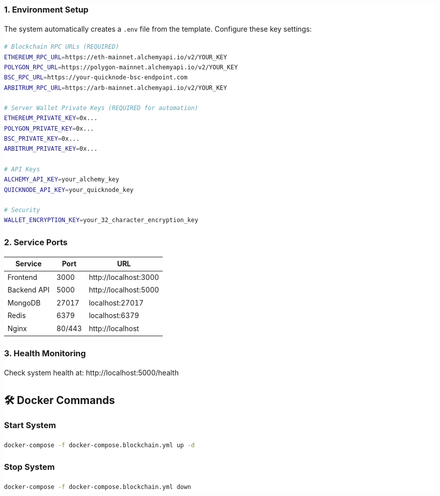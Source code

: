 ### 1. Environment Setup

The system automatically creates a `.env` file from the template. Configure these key settings:

```bash
# Blockchain RPC URLs (REQUIRED)
ETHEREUM_RPC_URL=https://eth-mainnet.alchemyapi.io/v2/YOUR_KEY
POLYGON_RPC_URL=https://polygon-mainnet.alchemyapi.io/v2/YOUR_KEY
BSC_RPC_URL=https://your-quicknode-bsc-endpoint.com
ARBITRUM_RPC_URL=https://arb-mainnet.alchemyapi.io/v2/YOUR_KEY

# Server Wallet Private Keys (REQUIRED for automation)
ETHEREUM_PRIVATE_KEY=0x...
POLYGON_PRIVATE_KEY=0x...
BSC_PRIVATE_KEY=0x...
ARBITRUM_PRIVATE_KEY=0x...

# API Keys
ALCHEMY_API_KEY=your_alchemy_key
QUICKNODE_API_KEY=your_quicknode_key

# Security
WALLET_ENCRYPTION_KEY=your_32_character_encryption_key
```

### 2. Service Ports

| Service | Port | URL |
|---------|------|-----|
| Frontend | 3000 | http://localhost:3000 |
| Backend API | 5000 | http://localhost:5000 |
| MongoDB | 27017 | localhost:27017 |
| Redis | 6379 | localhost:6379 |
| Nginx | 80/443 | http://localhost |

### 3. Health Monitoring

Check system health at: http://localhost:5000/health

## 🛠️ Docker Commands

### Start System
```bash
docker-compose -f docker-compose.blockchain.yml up -d
```

### Stop System
```bash
docker-compose -f docker-compose.blockchain.yml down
```
